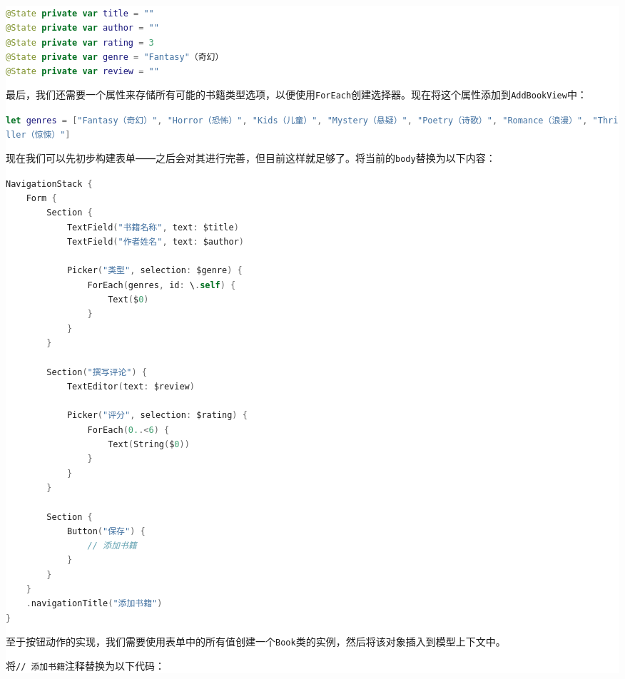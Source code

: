 ```swift
@State private var title = ""
@State private var author = ""
@State private var rating = 3
@State private var genre = "Fantasy"（奇幻）
@State private var review = ""
```

最后，我们还需要一个属性来存储所有可能的书籍类型选项，以便使用`ForEach`创建选择器。现在将这个属性添加到`AddBookView`中：

```swift
let genres = ["Fantasy（奇幻）", "Horror（恐怖）", "Kids（儿童）", "Mystery（悬疑）", "Poetry（诗歌）", "Romance（浪漫）", "Thriller（惊悚）"]
```

现在我们可以先初步构建表单——之后会对其进行完善，但目前这样就足够了。将当前的`body`替换为以下内容：

```swift
NavigationStack {
    Form {
        Section {
            TextField("书籍名称", text: $title)
            TextField("作者姓名", text: $author)

            Picker("类型", selection: $genre) {
                ForEach(genres, id: \.self) {
                    Text($0)
                }
            }
        }

        Section("撰写评论") {                
            TextEditor(text: $review)

            Picker("评分", selection: $rating) {
                ForEach(0..<6) {
                    Text(String($0))
                }
            }                
        }

        Section {
            Button("保存") {
                // 添加书籍
            }
        }
    }
    .navigationTitle("添加书籍")
}
```

至于按钮动作的实现，我们需要使用表单中的所有值创建一个`Book`类的实例，然后将该对象插入到模型上下文中。

将`// 添加书籍`注释替换为以下代码：
